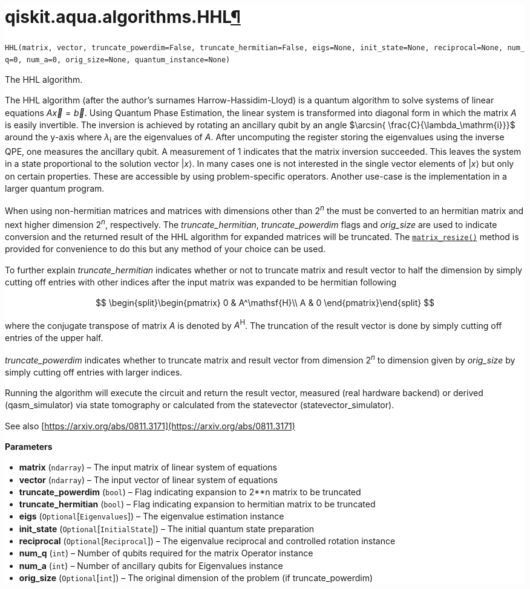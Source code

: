 <span id="qiskit-aqua-algorithms-hhl" />

# qiskit.aqua.algorithms.HHL[¶](#qiskit-aqua-algorithms-hhl "Permalink to this headline")

<span id="undefined" />

`HHL(matrix, vector, truncate_powerdim=False, truncate_hermitian=False, eigs=None, init_state=None, reciprocal=None, num_q=0, num_a=0, orig_size=None, quantum_instance=None)`

The HHL algorithm.

The HHL algorithm (after the author’s surnames Harrow-Hassidim-Lloyd) is a quantum algorithm to solve systems of linear equations $A\overrightarrow{x}=\overrightarrow{b}$. Using Quantum Phase Estimation, the linear system is transformed into diagonal form in which the matrix $A$ is easily invertible. The inversion is achieved by rotating an ancillary qubit by an angle $\arcsin{ \frac{C}{\lambda_\mathrm{i}}}$ around the y-axis where $\lambda_\mathrm{i}$ are the eigenvalues of $A$. After uncomputing the register storing the eigenvalues using the inverse QPE, one measures the ancillary qubit. A measurement of 1 indicates that the matrix inversion succeeded. This leaves the system in a state proportional to the solution vector $|x\rangle$. In many cases one is not interested in the single vector elements of $|x\rangle$ but only on certain properties. These are accessible by using problem-specific operators. Another use-case is the implementation in a larger quantum program.

When using non-hermitian matrices and matrices with dimensions other than $2^{n}$ the must be converted to an hermitian matrix and next higher dimension $2^{n}$, respectively. The *truncate\_hermitian*, *truncate\_powerdim* flags and *orig\_size* are used to indicate conversion and the returned result of the HHL algorithm for expanded matrices will be truncated. The [`matrix_resize()`](#qiskit.aqua.algorithms.HHL.matrix_resize "qiskit.aqua.algorithms.HHL.matrix_resize") method is provided for convenience to do this but any method of your choice can be used.

To further explain *truncate\_hermitian* indicates whether or not to truncate matrix and result vector to half the dimension by simply cutting off entries with other indices after the input matrix was expanded to be hermitian following

$$
\begin{split}\begin{pmatrix}
0 & A^\mathsf{H}\\
A & 0
\end{pmatrix}\end{split}
$$

where the conjugate transpose of matrix $A$ is denoted by $A^\mathsf{H}$. The truncation of the result vector is done by simply cutting off entries of the upper half.

*truncate\_powerdim* indicates whether to truncate matrix and result vector from dimension $2^{n}$ to dimension given by *orig\_size* by simply cutting off entries with larger indices.

Running the algorithm will execute the circuit and return the result vector, measured (real hardware backend) or derived (qasm\_simulator) via state tomography or calculated from the statevector (statevector\_simulator).

See also [https://arxiv.org/abs/0811.3171](https://arxiv.org/abs/0811.3171)

**Parameters**

*   **matrix** (`ndarray`) – The input matrix of linear system of equations
*   **vector** (`ndarray`) – The input vector of linear system of equations
*   **truncate\_powerdim** (`bool`) – Flag indicating expansion to 2\*\*n matrix to be truncated
*   **truncate\_hermitian** (`bool`) – Flag indicating expansion to hermitian matrix to be truncated
*   **eigs** (`Optional`\[`Eigenvalues`]) – The eigenvalue estimation instance
*   **init\_state** (`Optional`\[`InitialState`]) – The initial quantum state preparation
*   **reciprocal** (`Optional`\[`Reciprocal`]) – The eigenvalue reciprocal and controlled rotation instance
*   **num\_q** (`int`) – Number of qubits required for the matrix Operator instance
*   **num\_a** (`int`) – Number of ancillary qubits for Eigenvalues instance
*   **orig\_size** (`Optional`\[`int`]) – The original dimension of the problem (if truncate\_powerdim)